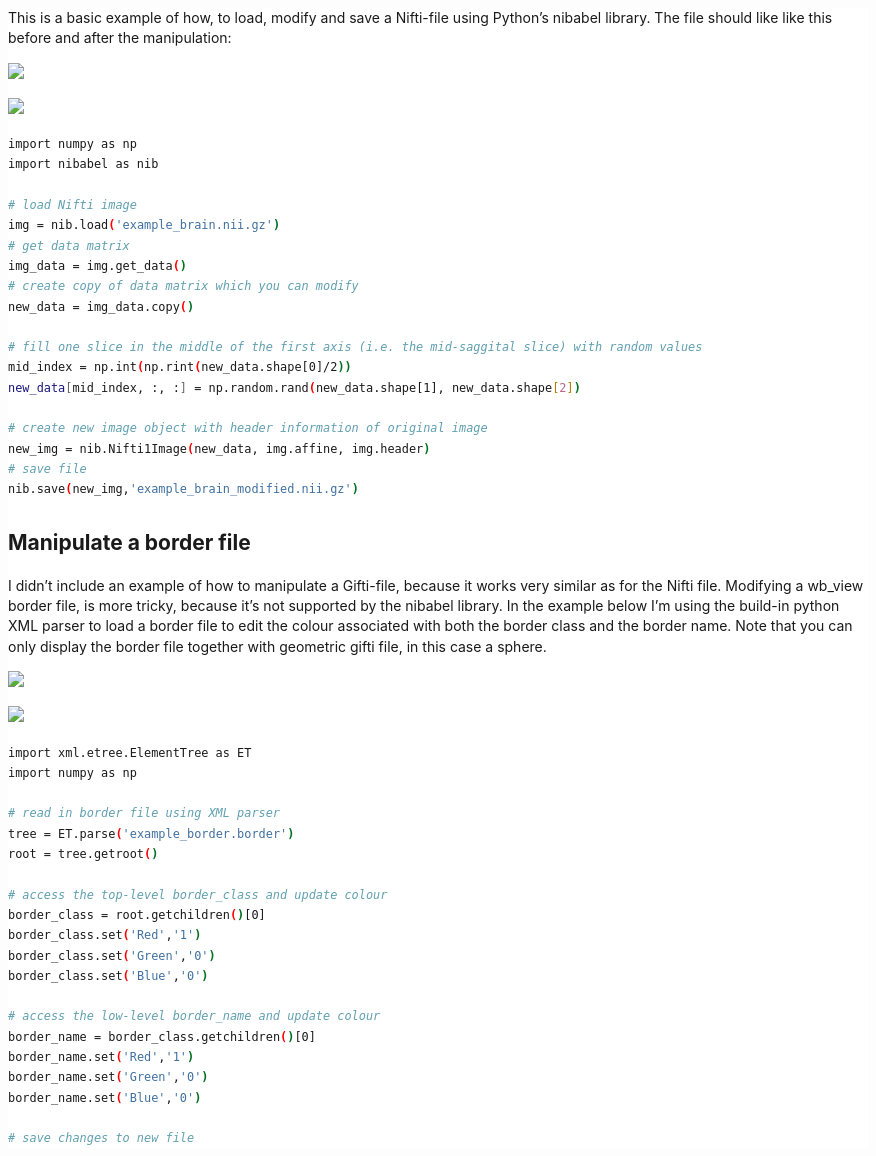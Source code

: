 This is a basic example of how, to load, modify and save a Nifti-file
 using Python’s nibabel library. The file should like like this before 
and after the manipulation:

![](https://nicoleeic.github.io/Brain_and_Code/assets/filetypes1.png)

![](https://nicoleeic.github.io/Brain_and_Code/assets/filetypes2.png)

```bash
import numpy as np
import nibabel as nib

# load Nifti image
img = nib.load('example_brain.nii.gz')
# get data matrix
img_data = img.get_data()
# create copy of data matrix which you can modify
new_data = img_data.copy()

# fill one slice in the middle of the first axis (i.e. the mid-saggital slice) with random values
mid_index = np.int(np.rint(new_data.shape[0]/2))
new_data[mid_index, :, :] = np.random.rand(new_data.shape[1], new_data.shape[2])

# create new image object with header information of original image
new_img = nib.Nifti1Image(new_data, img.affine, img.header)
# save file
nib.save(new_img,'example_brain_modified.nii.gz')
```

## Manipulate a border file

I didn’t include an example of how to manipulate a Gifti-file, 
because it works very similar as for the Nifti file. Modifying a wb_view
 border file, is more tricky, because it’s not supported by the nibabel 
library. In the example below I’m using the build-in python XML parser 
to load a border file to edit the colour associated with both the border
 class and the border name. Note that you can only display the border 
file together with geometric gifti file, in this case a sphere.

![](https://nicoleeic.github.io/Brain_and_Code/assets/filetypes3.png)

![](https://nicoleeic.github.io/Brain_and_Code/assets/filetypes4.png)

```bash
import xml.etree.ElementTree as ET
import numpy as np

# read in border file using XML parser
tree = ET.parse('example_border.border')
root = tree.getroot()

# access the top-level border_class and update colour
border_class = root.getchildren()[0]
border_class.set('Red','1')
border_class.set('Green','0')
border_class.set('Blue','0')

# access the low-level border_name and update colour
border_name = border_class.getchildren()[0]
border_name.set('Red','1')
border_name.set('Green','0')
border_name.set('Blue','0')

# save changes to new file
```
